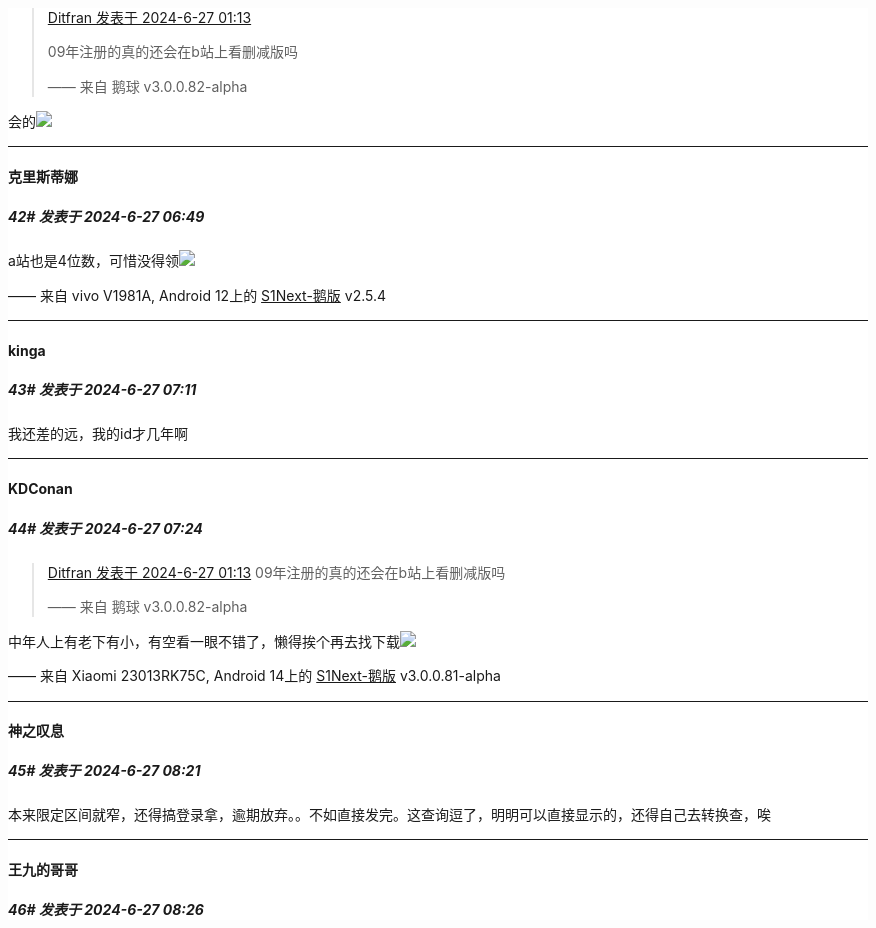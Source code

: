 <blockquote><a href="httphttps://bbs.saraba1st.com/2b/forum.php?mod=redirect&amp;goto=findpost&amp;pid=65394668&amp;ptid=2189053" target="_blank">Ditfran 发表于 2024-6-27 01:13</a>

09年注册的真的还会在b站上看删减版吗

—— 来自 鹅球 v3.0.0.82-alpha</blockquote>
会的<img src="https://static.saraba1st.com/image/smiley/face2017/035.png" referrerpolicy="no-referrer">


*****

####  克里斯蒂娜  
##### 42#       发表于 2024-6-27 06:49

a站也是4位数，可惜没得领<img src="https://static.saraba1st.com/image/smiley/face2017/020.png" referrerpolicy="no-referrer">

—— 来自 vivo V1981A, Android 12上的 [S1Next-鹅版](https://github.com/ykrank/S1-Next/releases) v2.5.4


*****

####  kinga  
##### 43#       发表于 2024-6-27 07:11

我还差的远，我的id才几年啊


*****

####  KDConan  
##### 44#       发表于 2024-6-27 07:24

<blockquote><a href="httphttps://bbs.saraba1st.com/2b/forum.php?mod=redirect&amp;goto=findpost&amp;pid=65394668&amp;ptid=2189053" target="_blank">Ditfran 发表于 2024-6-27 01:13</a>
09年注册的真的还会在b站上看删减版吗

—— 来自 鹅球 v3.0.0.82-alpha</blockquote>
中年人上有老下有小，有空看一眼不错了，懒得挨个再去找下载<img src="https://static.saraba1st.com/image/smiley/face2017/017.png" referrerpolicy="no-referrer">

—— 来自 Xiaomi 23013RK75C, Android 14上的 [S1Next-鹅版](https://github.com/ykrank/S1-Next/releases) v3.0.0.81-alpha


*****

####  神之叹息  
##### 45#       发表于 2024-6-27 08:21

本来限定区间就窄，还得搞登录拿，逾期放弃。。不如直接发完。这查询逗了，明明可以直接显示的，还得自己去转换查，唉


*****

####  王九的哥哥  
##### 46#       发表于 2024-6-27 08:26
